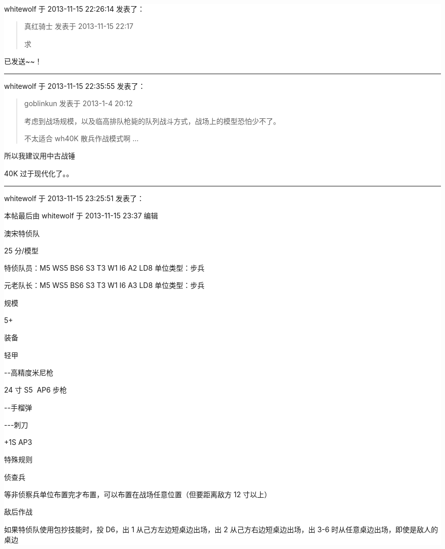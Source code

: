 
whitewolf 于 2013-11-15 22:26:14 发表了：

> 真红骑士 发表于 2013-11-15 22:17
>
> 求

已发送~~！

---

whitewolf 于 2013-11-15 22:35:55 发表了：

> goblinkun 发表于 2013-1-4 20:12
>
> 考虑到战场规模，以及临高排队枪毙的队列战斗方式，战场上的模型恐怕少不了。
>
> 不太适合 wh40K 散兵作战模式啊 ...

所以我建议用中古战锤

40K 过于现代化了。。

---

whitewolf 于 2013-11-15 23:25:51 发表了：

本帖最后由 whitewolf 于 2013-11-15 23:37 编辑

澳宋特侦队

25 分/模型

特侦队员：M5 WS5 BS6 S3 T3 W1 I6 A2 LD8 单位类型：步兵

元老队长：M5 WS5 BS6 S3 T3 W1 I6 A3 LD8 单位类型：步兵

规模

5+

装备

轻甲

--高精度米尼枪

24 寸 S5  AP6 步枪

--手榴弹

---刺刀

+1S AP3

特殊规则

侦查兵

等非侦察兵单位布置完才布置，可以布置在战场任意位置（但要距离敌方 12 寸以上）

敌后作战

如果特侦队使用包抄技能时，投 D6，出 1 从己方左边短桌边出场，出 2 从己方右边短桌边出场，出 3-6 时从任意桌边出场，即使是敌人的桌边

